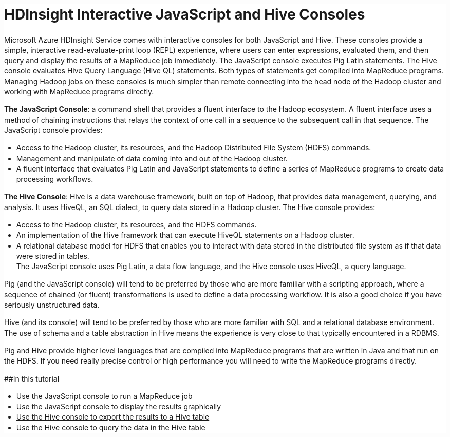 <properties linkid="manage-services-hdinsight-interactive-console" urlDisplayName="HDInsight interactive console" pageTitle="Using the HDInsight Interactive Console - Windows Azure tutorial" title="Using the HDInsight Interactive Console - Windows Azure tutorial" metaKeywords="hdinsight, hdinsight console, hdinsight javascript" description="Learn how to use the interactive JavaScript and Hive console with HDInsight" umbracoNaviHide="0" disqusComments="1" writer="bradsev" editor="mollybos" manager="paulettm" />


# HDInsight Interactive JavaScript and Hive Consoles

Microsoft Azure HDInsight Service comes with interactive consoles for both JavaScript and Hive. These consoles provide a simple, interactive read-evaluate-print loop (REPL) experience, where users can enter expressions, evaluated them, and then query and display the results of a MapReduce job immediately. The JavaScript console executes Pig Latin statements. The Hive console evaluates Hive Query Language (Hive QL) statements. Both types of statements get compiled into MapReduce programs. Managing Hadoop jobs on these consoles is much simpler than remote connecting into the head node of the Hadoop cluster and working with MapReduce programs directly.

**The JavaScript Console**: a command shell that provides a fluent interface to the Hadoop ecosystem. A fluent interface uses a method of chaining instructions that relays the context of one call in a sequence to the subsequent call in that sequence. The JavaScript console provides:
		
- Access to the Hadoop cluster, its resources, and the Hadoop Distributed File System (HDFS) commands.
- Management and manipulate of data coming into and out of the Hadoop cluster.
- A fluent interface that evaluates Pig Latin and JavaScript statements to define a series of MapReduce programs to create data processing workflows.

**The Hive Console**: Hive is a data warehouse framework, built on top of Hadoop, that provides data management, querying, and analysis. It uses HiveQL, an SQL dialect, to query data stored in a Hadoop cluster. The Hive console provides:
			
- Access to the Hadoop cluster, its resources, and the HDFS commands.		
- An implementation of the Hive framework that can execute HiveQL statements on a Hadoop cluster.	
- A relational database model for HDFS that enables you to interact with data stored in the distributed file system as if that data were stored in tables.		
The JavaScript console uses Pig Latin, a data flow language, and the Hive console uses HiveQL, a query language. 	

Pig (and the JavaScript console) will tend to be preferred by those who are more familiar with a scripting approach, where a sequence of chained (or fluent) transformations is used to define a data processing workflow. It is also a good choice if you have seriously unstructured data.	

Hive (and its console) will tend to be preferred by those who are more familiar with SQL and a relational database environment. The use of schema and a table abstraction in Hive means the experience is very close to that typically encountered in a RDBMS.

Pig and Hive provide higher level languages that are compiled into MapReduce programs that are written in Java and that run on the HDFS. If you need really precise control or high performance you will need to write the MapReduce programs directly.


##In this tutorial

* [Use the JavaScript console to run a MapReduce job](#runjob)
* [Use the JavaScript console to display the results graphically](#displayresults)
* [Use the Hive console to export the results to a Hive table](#createhivetable)
* [Use the Hive console to query the data in the Hive table](#queryhivetable)
